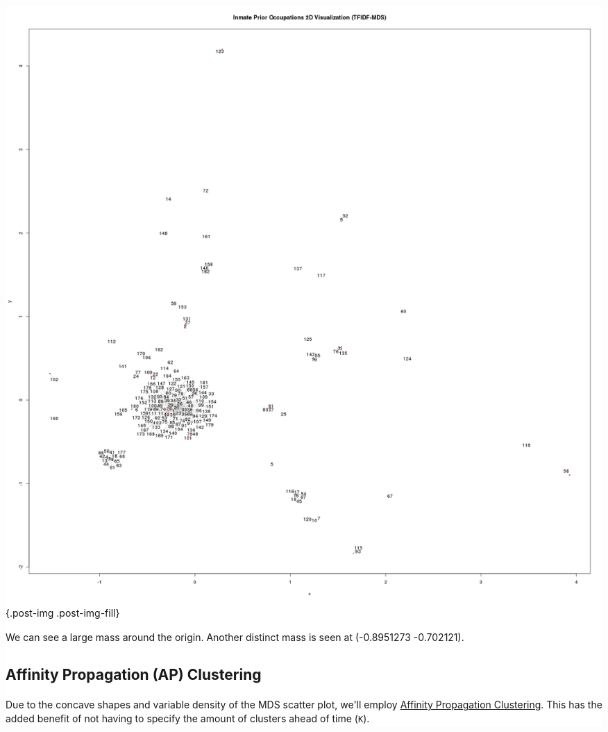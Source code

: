 ![Inmate Prior Occupation 2D Visualization (TFIDF-MDS)](/images/2016-02-17-text-mining-in-r-death-row-prior-occupations/tfidf-mds_scatter_plot.png){.post-img .post-img-fill}

We can see a large mass around the origin. Another distinct mass is seen at (-0.8951273 -0.702121).

## Affinity Propagation (AP) Clustering

Due to the concave shapes and variable density of the MDS scatter plot,
we'll employ [Affinity Propagation Clustering](https://en.wikipedia.org/wiki/Affinity_propagation).
This has the added benefit of not having to specify the amount of clusters ahead of time (`K`).
